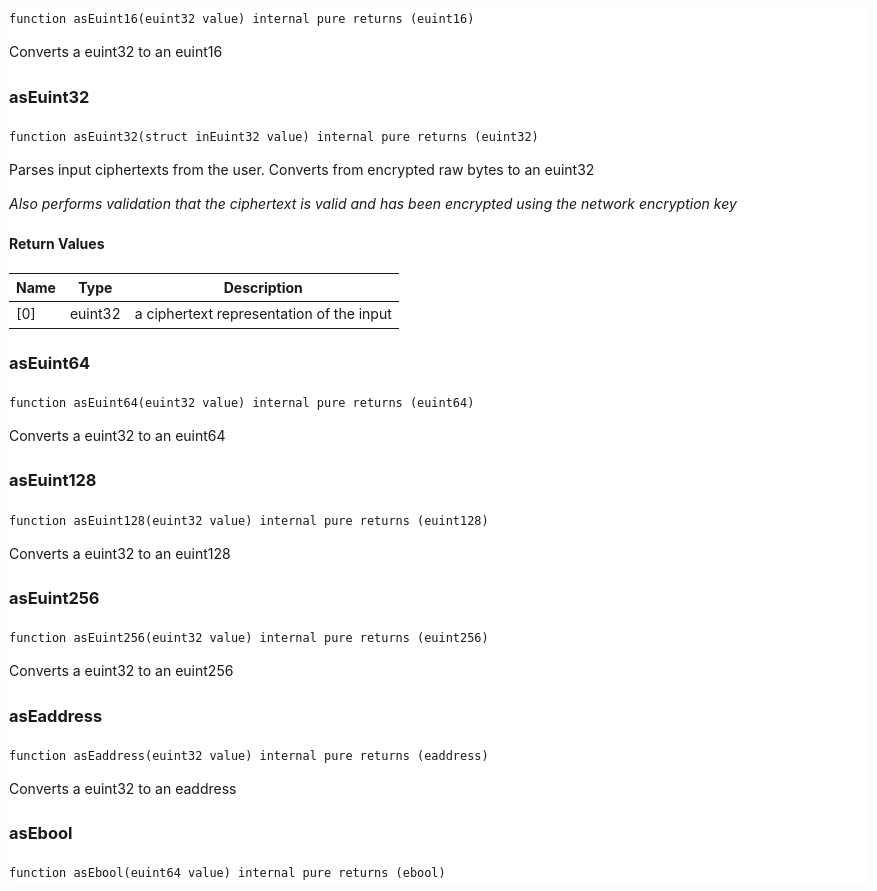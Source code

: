 ```solidity
function asEuint16(euint32 value) internal pure returns (euint16)
```

Converts a euint32 to an euint16

### asEuint32

```solidity
function asEuint32(struct inEuint32 value) internal pure returns (euint32)
```

Parses input ciphertexts from the user. Converts from encrypted raw bytes to an euint32

_Also performs validation that the ciphertext is valid and has been encrypted using the network encryption key_

#### Return Values

| Name | Type | Description |
| ---- | ---- | ----------- |
| [0] | euint32 | a ciphertext representation of the input |

### asEuint64

```solidity
function asEuint64(euint32 value) internal pure returns (euint64)
```

Converts a euint32 to an euint64

### asEuint128

```solidity
function asEuint128(euint32 value) internal pure returns (euint128)
```

Converts a euint32 to an euint128

### asEuint256

```solidity
function asEuint256(euint32 value) internal pure returns (euint256)
```

Converts a euint32 to an euint256

### asEaddress

```solidity
function asEaddress(euint32 value) internal pure returns (eaddress)
```

Converts a euint32 to an eaddress

### asEbool

```solidity
function asEbool(euint64 value) internal pure returns (ebool)
```
